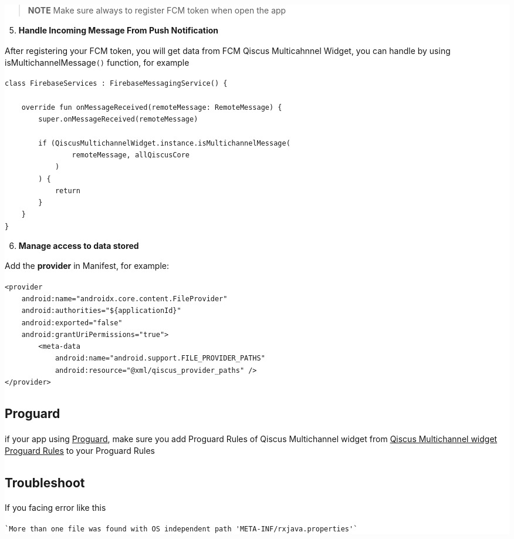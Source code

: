 > **NOTE**
Make sure always to register FCM token when open the app

5. **Handle Incoming Message From Push Notification**

After registering your FCM token, you will get data from FCM Qiscus  Multicahnnel Widget, you can handle by using isMultichannelMessage`()` function, for example


```
class FirebaseServices : FirebaseMessagingService() {

    override fun onMessageReceived(remoteMessage: RemoteMessage) {
        super.onMessageReceived(remoteMessage)

        if (QiscusMultichannelWidget.instance.isMultichannelMessage(
                remoteMessage, allQiscusCore
            )
        ) {
            return
        }
    }
}
```

6. **Manage access to data stored**

Add the **provider** in Manifest, for example:

```
<provider
    android:name="androidx.core.content.FileProvider"
    android:authorities="${applicationId}"
    android:exported="false"
    android:grantUriPermissions="true">
        <meta-data
            android:name="android.support.FILE_PROVIDER_PATHS"
            android:resource="@xml/qiscus_provider_paths" />
</provider>
```

## Proguard

if your app using [Proguard](https://www.guardsquare.com/proguard), make sure you add Proguard Rules of Qiscus Multichannel widget from [Qiscus Multichannel widget Proguard Rules](https://github.com/qiscus/qiscus-multichannel-widget-android/blob/develop/app/proguard-rules.pro) to your Proguard Rules

## Troubleshoot

If you facing error like this


```
`More than one file was found with OS independent path 'META-INF/rxjava.properties'`
```
